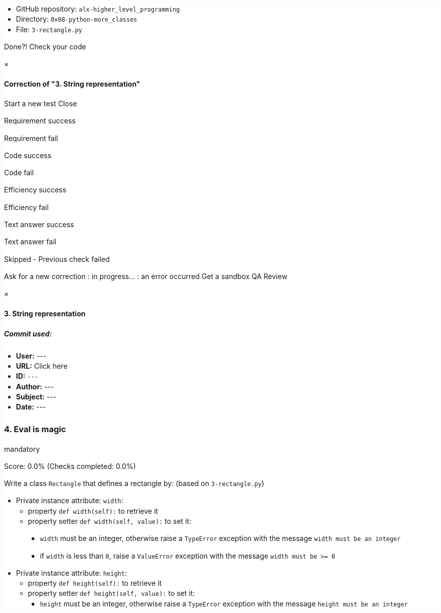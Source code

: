 *   GitHub repository: `alx-higher_level_programming`
*   Directory: `0x08-python-more_classes`
*   File: `3-rectangle.py`

Done?! Check your code

×

#### Correction of "3. String representation"

Start a new test Close

Requirement success

Requirement fail

Code success

Code fail

Efficiency success

Efficiency fail

Text answer success

Text answer fail

Skipped - Previous check failed

Ask for a new correction : in progress... : an error occurred Get a sandbox QA Review

×

#### 3\. String representation

##### Commit used:

*   **User:** \---
*   **URL:** Click here
*   **ID:** `---`
*   **Author:** \---
*   **Subject:** _\---_
*   **Date:** \---

### 4\. Eval is magic

mandatory

Score: 0.0% (Checks completed: 0.0%)

Write a class `Rectangle` that defines a rectangle by: (based on `3-rectangle.py`)

*   Private instance attribute: `width`:
    *   property `def width(self):` to retrieve it
    *   property setter `def width(self, value):` to set it:
        *   `width` must be an integer, otherwise raise a `TypeError` exception with the message `width must be an integer`  
            
        *   if `width` is less than `0`, raise a `ValueError` exception with the message `width must be >= 0`
*   Private instance attribute: `height`:
    *   property `def height(self):` to retrieve it
    *   property setter `def height(self, value):` to set it:
        *   `height` must be an integer, otherwise raise a `TypeError` exception with the message `height must be an integer`  
            